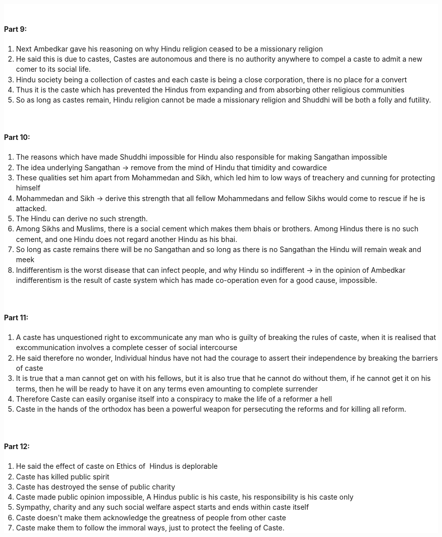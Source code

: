 ⠀
#### Part 9:
1. Next Ambedkar gave his reasoning on why Hindu religion ceased to be a missionary religion
2. He said this is due to castes, Castes are autonomous and there is no authority anywhere to compel a caste to admit a new comer to its social life. 
3. Hindu society being a collection of castes and each caste is being a close corporation, there is no place for a convert
4. Thus it is the caste which has prevented the Hindus from expanding and from absorbing other religious communities
5. So as long as castes remain, Hindu religion cannot be made a missionary religion and Shuddhi will be both a folly and futility.

⠀
#### Part 10:
1. The reasons which have made Shuddhi impossible for Hindu also responsible for making Sangathan impossible
2. The idea underlying Sangathan -> remove from the mind of Hindu that timidity and cowardice
3. These qualities set him apart from Mohammedan and Sikh, which led him to low ways of treachery and cunning for protecting himself
4. Mohammedan and Sikh -> derive this strength that all fellow Mohammedans and fellow Sikhs would come to rescue if he is attacked.
5. The Hindu can derive no such strength.
6. Among Sikhs and Muslims, there is a social cement which makes them bhais or brothers. Among Hindus there is no such cement, and one Hindu does not regard another Hindu as his bhai. 
7. So long as caste remains there will be no Sangathan and so long as there is no Sangathan the Hindu will remain weak and meek
8. Indifferentism is the worst disease that can infect people, and why Hindu so indifferent -> in the opinion of Ambedkar indifferentism is the result of caste system which has made co-operation even for a good cause, impossible.

⠀
#### Part 11:
1. A caste has unquestioned right to excommunicate any man who is guilty of breaking the rules of caste, when it is realised that excommunication involves a complete cesser of social intercourse
2. He said therefore no wonder, Individual hindus have not had the courage to assert their independence by breaking the barriers of caste
3. It is true that a man cannot get on with his fellows, but it is also true that he cannot do without them, if he cannot get it on his terms, then he will be ready to have it on any terms even amounting to complete surrender
4. Therefore Caste can easily organise itself into a conspiracy to make the life of a reformer a hell
5. Caste in the hands of the orthodox has been a powerful weapon for persecuting the reforms and for killing all reform.

⠀
#### Part 12:
1. He said the effect of caste on Ethics of  Hindus is deplorable
2. Caste has killed public spirit
3. Caste has destroyed the sense of public charity
4. Caste made public opinion impossible, A Hindus public is his caste, his responsibility is his caste only
5. Sympathy, charity and any such social welfare aspect starts and ends within caste itself
6. Caste doesn't make them acknowledge the greatness of people from other caste
7. Caste make them to follow the immoral ways, just to protect the feeling of Caste.
